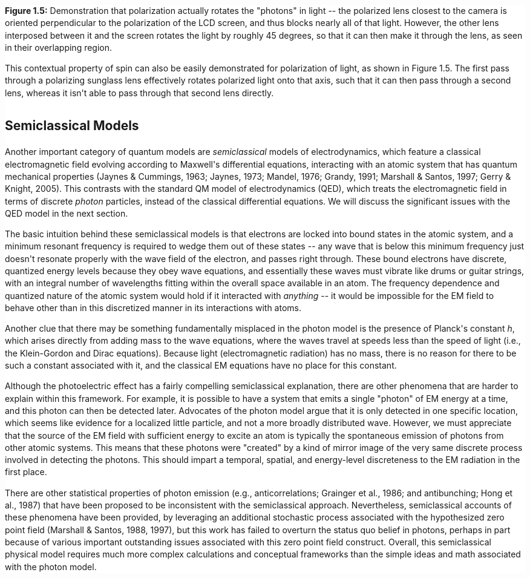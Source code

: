 **Figure 1.5:** Demonstration that polarization actually rotates the "photons" in light -- the polarized lens closest to the camera is oriented perpendicular to the polarization of the LCD screen, and thus blocks nearly all of that light.  However, the other lens interposed between it and the screen rotates the light by roughly 45 degrees, so that it can then make it through the lens, as seen in their overlapping region.

This contextual property of spin can also be easily demonstrated for polarization of light, as shown in Figure 1.5.  The first pass through a polarizing sunglass lens effectively rotates polarized light onto that axis, such that it can then pass through a second lens, whereas it isn't able to pass through that second lens directly.

## Semiclassical Models

Another important category of quantum models are _semiclassical_ models of electrodynamics, which feature a classical electromagnetic field evolving according to Maxwell's differential equations, interacting with an atomic system that has quantum mechanical properties (Jaynes & Cummings, 1963; Jaynes, 1973; Mandel, 1976; Grandy, 1991; Marshall & Santos, 1997; Gerry & Knight, 2005). This contrasts with the standard QM model of electrodynamics (QED), which treats the electromagnetic field in terms of discrete _photon_ particles, instead of the classical differential equations.  We will discuss the significant issues with the QED model in the next section.  

The basic intuition behind these semiclassical models is that electrons are locked into bound states in the atomic system, and a minimum resonant frequency is required to wedge them out of these states -- any wave that is below this minimum frequency just doesn't resonate properly with the wave field of the electron, and passes right through. These bound electrons have discrete, quantized energy levels because they obey wave equations, and essentially these waves must vibrate like drums or guitar strings, with an integral number of wavelengths fitting within the overall space available in an atom.  The frequency dependence and quantized nature of the atomic system would hold if it interacted with *anything* -- it would be impossible for the EM field to behave other than in this discretized manner in its interactions with atoms.

Another clue that there may be something fundamentally misplaced in the photon model is the presence of Planck's constant *h*, which arises directly from adding mass to the wave equations, where the waves travel at speeds less than the speed of light (i.e., the Klein-Gordon and Dirac equations).  Because light (electromagnetic radiation) has no mass, there is no reason for there to be such a constant associated with it, and the classical EM equations have no place for this constant.

Although the photoelectric effect has a fairly compelling semiclassical explanation, there are other phenomena that are harder to explain within this framework. For example, it is possible to have a system that emits a single "photon" of EM energy at a time, and this photon can then be detected later. Advocates of the photon model argue that it is only detected in one specific location, which seems like evidence for a localized little particle, and not a more broadly distributed wave. However, we must appreciate that the source of the EM field with sufficient energy to excite an atom is typically the spontaneous emission of photons from other atomic systems. This means that these photons were "created" by a kind of mirror image of the very same discrete process involved in detecting the photons. This should impart a temporal, spatial, and energy-level discreteness to the EM radiation in the first place.

There are other statistical properties of photon emission (e.g., anticorrelations; Grainger et al., 1986; and antibunching; Hong et al., 1987) that have been proposed to be inconsistent with the semiclassical approach. Nevertheless, semiclassical accounts of these phenomena have been provided, by leveraging an additional stochastic process associated with the hypothesized zero point field (Marshall & Santos, 1988, 1997), but this work has failed to overturn the status quo belief in photons, perhaps in part because of various important outstanding issues associated with this zero point field construct.  Overall, this semiclassical physical model requires much more complex calculations and conceptual frameworks than the simple ideas and math associated with the photon model. 
